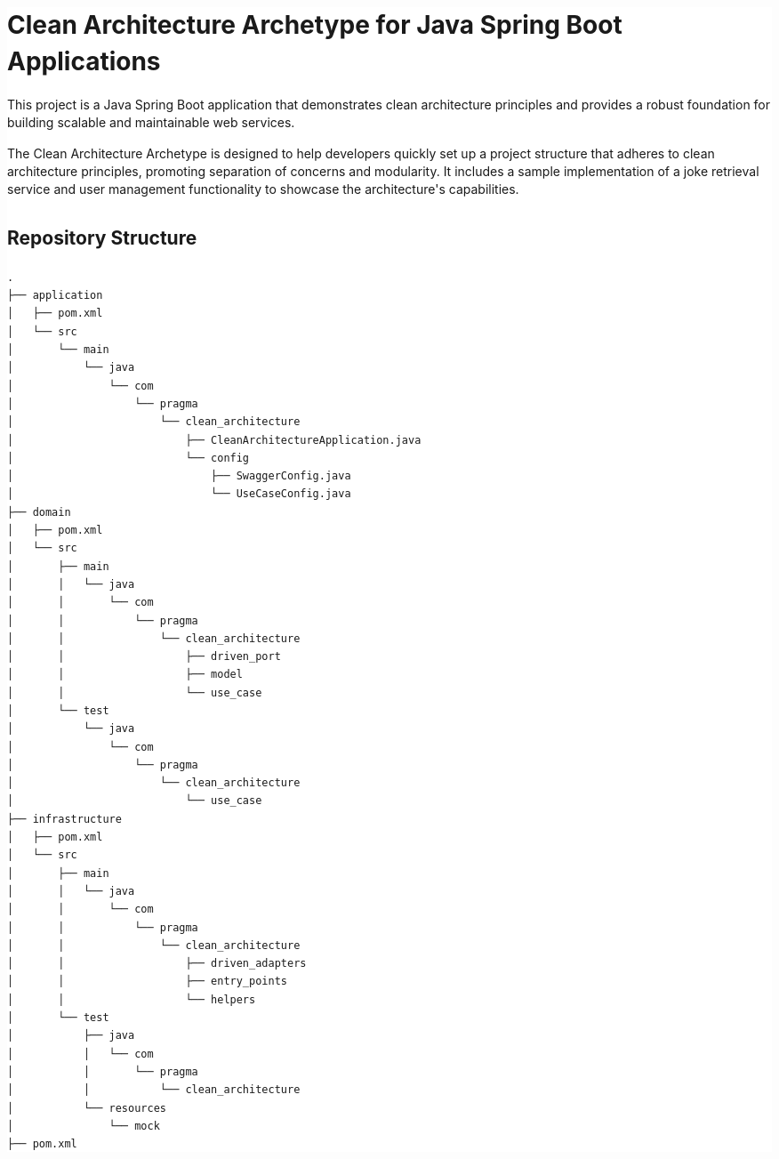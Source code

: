  # Clean Architecture Archetype for Java Spring Boot Applications

This project is a Java Spring Boot application that demonstrates clean architecture principles and provides a robust foundation for building scalable and maintainable web services.

The Clean Architecture Archetype is designed to help developers quickly set up a project structure that adheres to clean architecture principles, promoting separation of concerns and modularity. It includes a sample implementation of a joke retrieval service and user management functionality to showcase the architecture's capabilities.

## Repository Structure

```
.
├── application
│   ├── pom.xml
│   └── src
│       └── main
│           └── java
│               └── com
│                   └── pragma
│                       └── clean_architecture
│                           ├── CleanArchitectureApplication.java
│                           └── config
│                               ├── SwaggerConfig.java
│                               └── UseCaseConfig.java
├── domain
│   ├── pom.xml
│   └── src
│       ├── main
│       │   └── java
│       │       └── com
│       │           └── pragma
│       │               └── clean_architecture
│       │                   ├── driven_port
│       │                   ├── model
│       │                   └── use_case
│       └── test
│           └── java
│               └── com
│                   └── pragma
│                       └── clean_architecture
│                           └── use_case
├── infrastructure
│   ├── pom.xml
│   └── src
│       ├── main
│       │   └── java
│       │       └── com
│       │           └── pragma
│       │               └── clean_architecture
│       │                   ├── driven_adapters
│       │                   ├── entry_points
│       │                   └── helpers
│       └── test
│           ├── java
│           │   └── com
│           │       └── pragma
│           │           └── clean_architecture
│           └── resources
│               └── mock
├── pom.xml
```